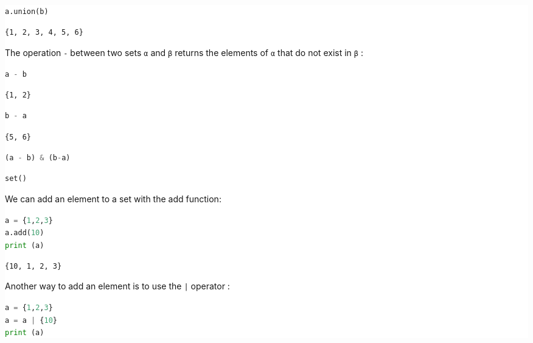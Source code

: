 

```python
a.union(b)
```




    {1, 2, 3, 4, 5, 6}




The operation `-` between two sets `α` and `β` returns the elements of `α` that do not exist in `β` :



```python
a - b
```




    {1, 2}




```python
b - a
```




    {5, 6}




```python
(a - b) & (b-a)
```




    set()




We can add an element to a set with the add function:



```python
a = {1,2,3}
a.add(10)
print (a)
```

    {10, 1, 2, 3}



Another way to add an element is to use the ```|``` operator :



```python
a = {1,2,3}
a = a | {10}
print (a)
```
